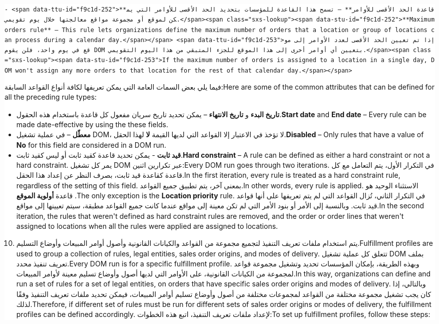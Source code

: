     - <span data-ttu-id="f9c1d-252">**قاعدة الحد الأقصى للأوامر‬** – تسمح هذا القاعدة للمؤسسات بتحديد الحد الأقصى للأوامر‬ التي يمكن لموقع أو مجموعة مواقع معالجتها خلال يوم تقويمي.</span><span class="sxs-lookup"><span data-stu-id="f9c1d-252">**Maximum orders rule** – This rule lets organizations define the maximum number of orders that a location or group of locations can process during a calendar day.</span></span> <span data-ttu-id="f9c1d-253">إذا تم تعيين الحد الأقصى لعدد الأوامر إلى موقع في يوم واحد، فلن يقوم DOM بتعيين أي أوامر أخرى إلى هذا الموقع للجزء المتبقي من هذا اليوم التقويمي.</span><span class="sxs-lookup"><span data-stu-id="f9c1d-253">If the maximum number of orders is assigned to a location in a single day, DOM won't assign any more orders to that location for the rest of that calendar day.</span></span>

   <span data-ttu-id="f9c1d-254">فيما يلي بعض السمات العامة التي يمكن تعريفها لكافة أنواع القواعد السابقة:</span><span class="sxs-lookup"><span data-stu-id="f9c1d-254">Here are some of the common attributes that can be defined for all the preceding rule types:</span></span>

   - <span data-ttu-id="f9c1d-255">**تاريخ البدء** و **تاريخ الانتهاء** – يمكن تحديد تاريخ سريان مفعول كل قاعدة باستخدام هذه الحقول.</span><span class="sxs-lookup"><span data-stu-id="f9c1d-255">**Start date** and **End date** – Every rule can be made date-effective by using the these fields.</span></span>
   - <span data-ttu-id="f9c1d-256">**معطّل** – في عملية تشغيل DOM، لا تؤخذ في الاعتبار إلا القواعد التي لديها القيمة **لا** لهذا الحقل.</span><span class="sxs-lookup"><span data-stu-id="f9c1d-256">**Disabled** – Only rules that have a value of **No** for this field are considered in a DOM run.</span></span>
   - <span data-ttu-id="f9c1d-257">**قيد ثابت** - يمكن تحديد قاعدة كقيد ثابت أو ليس كقيد ثابت.</span><span class="sxs-lookup"><span data-stu-id="f9c1d-257">**Hard constraint** – A rule can be defined as either a hard constraint or not a hard constraint.</span></span> <span data-ttu-id="f9c1d-258">يمر كل تشغيل DOM عبر تكرارين اثنين:</span><span class="sxs-lookup"><span data-stu-id="f9c1d-258">Every DOM run goes through two iterations.</span></span> <span data-ttu-id="f9c1d-259">في التكرار الأول، يتم التعامل مع كل قاعدة كقاعدة قيد ثابت، بصرف النظر عن إعداد هذا الحقل.</span><span class="sxs-lookup"><span data-stu-id="f9c1d-259">In the first iteration, every rule is treated as a hard constraint rule, regardless of the setting of this field.</span></span> <span data-ttu-id="f9c1d-260">بمعنى آخر، يتم تطبيق جميع القواعد.</span><span class="sxs-lookup"><span data-stu-id="f9c1d-260">In other words, every rule is applied.</span></span> <span data-ttu-id="f9c1d-261">الاستثناء الوحيد هو قاعدة **أولوية الموقع** .</span><span class="sxs-lookup"><span data-stu-id="f9c1d-261">The only exception is the **Location priority** rule.</span></span> <span data-ttu-id="f9c1d-262">في التكرار الثاني، تُزال القواعد التي لم يتم تعريفها على أنها قواعد قيد ثابت. وبالنسبة إلى الأمر أو بنود الأمر التي لم تكن معينة إلى مواقع عندما كانت جميع القواعد مطبقة، سيتم تعيينها إلى مواقع.</span><span class="sxs-lookup"><span data-stu-id="f9c1d-262">In the second iteration, the rules that weren't defined as hard constraint rules are removed, and the order or order lines that weren't assigned to locations when all the rules were applied are assigned to locations.</span></span>

10. <span data-ttu-id="f9c1d-263">يتم استخدام ملفات تعريف التنفيذ لتجميع مجموعة من القواعد والكيانات القانونية وأصول أوامر المبيعات وأوضاع التسليم.</span><span class="sxs-lookup"><span data-stu-id="f9c1d-263">Fulfillment profiles are used to group a collection of rules, legal entities, sales order origins, and modes of delivery.</span></span> <span data-ttu-id="f9c1d-264">تتعلق كل عملية تشغيل DOM بملف تعريف تنفيذ محدد.</span><span class="sxs-lookup"><span data-stu-id="f9c1d-264">Every DOM run is for a specific fulfillment profile.</span></span> <span data-ttu-id="f9c1d-265">وبهذه الطريقة، بإمكان المؤسسات تحديد وتشغيل مجموعة قواعد لمجموعة من الكيانات القانونية، على الأوامر التي لديها أصول وأوضاع تسليم معينة لأوامر المبيعات.</span><span class="sxs-lookup"><span data-stu-id="f9c1d-265">In this way, organizations can define and run a set of rules for a set of legal entities, on orders that have specific sales order origins and modes of delivery.</span></span> <span data-ttu-id="f9c1d-266">وبالتالي، إذا كان يجب تشغيل مجموعة مختلفة من القواعد لمجموعات مختلفة من أصول وأوضاع تسليم أوامر المبيعات‬، فيمكن تحديد ملفات تعريف التنفيذ وفقًا لذلك.</span><span class="sxs-lookup"><span data-stu-id="f9c1d-266">Therefore, if different set of rules must be run for different sets of sales order origins or modes of delivery, the fulfillment profiles can be defined accordingly.</span></span> <span data-ttu-id="f9c1d-267">لإعداد ملفات تعريف التنفيذ‬، اتبع هذه الخطوات:</span><span class="sxs-lookup"><span data-stu-id="f9c1d-267">To set up fulfillment profiles, follow these steps:</span></span>  
